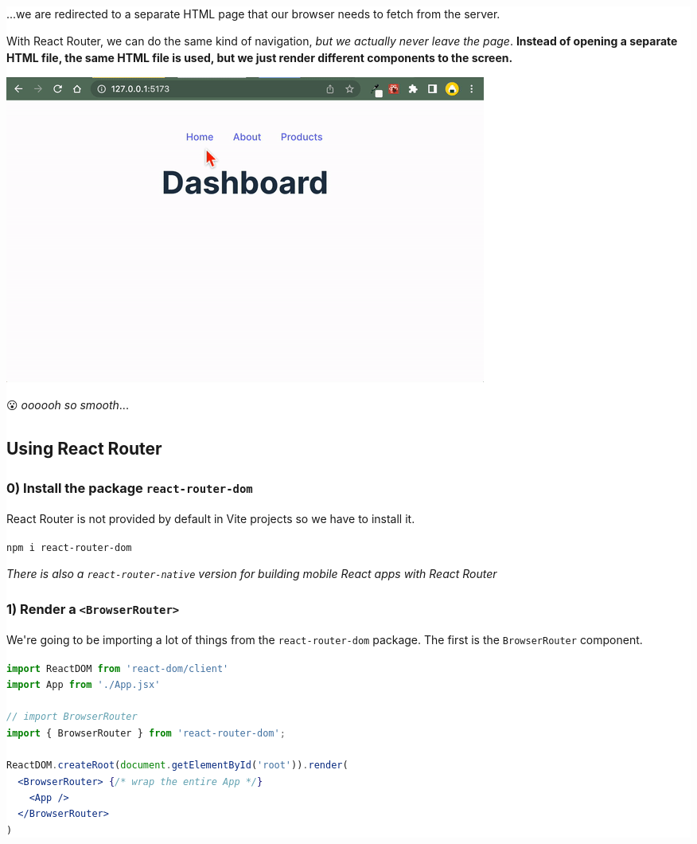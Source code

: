...we are redirected to a separate HTML page that our browser needs to fetch from the server.

With React Router, we can do the same kind of navigation, _but we actually never leave the page_. **Instead of opening a separate HTML file, the same HTML file is used, but we just render different components to the screen.**

![gif of react router](./notes-img/react-router-demo.gif)

😮 _oooooh so smooth_...

## Using React Router

### 0) Install the package `react-router-dom`

React Router is not provided by default in Vite projects so we have to install it.

```sh
npm i react-router-dom
```

_There is also a `react-router-native` version for building mobile React apps with React Router_

### 1) Render a `<BrowserRouter>`

We're going to be importing a lot of things from the `react-router-dom` package. The first is the `BrowserRouter` component.


```jsx
import ReactDOM from 'react-dom/client'
import App from './App.jsx'

// import BrowserRouter
import { BrowserRouter } from 'react-router-dom'; 

ReactDOM.createRoot(document.getElementById('root')).render(
  <BrowserRouter> {/* wrap the entire App */}
    <App />
  </BrowserRouter>
)
```
